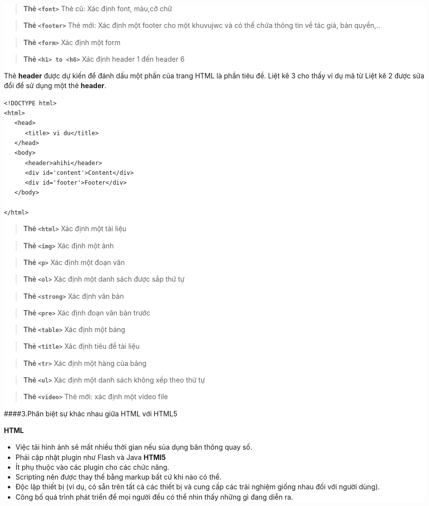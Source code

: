 >**Thẻ `<font>`** Thẻ cũ: Xác định font, màu,cỡ chữ

>**Thẻ `<footer>`** Thẻ mới: Xác định một footer cho một khuvujwc và có thể chứa thông tin về tác giả, bản quyền,..

>**Thẻ `<form>`** Xác định một form

>**Thẻ `<h1> to <h6>`** Xác định header 1 đến header 6

Thẻ **header** được dự kiến để đánh dấu một phần của trang HTML là phần tiêu đề. Liệt kê 3 cho thấy ví dụ mã từ Liệt kê 2 được sửa đổi để sử dụng một thẻ **header**.

```javascrpit
<!DOCTYPE html> 
<html> 
   <head> 
      <title> vi du</title> 
   </head> 
   <body>
      <header>ahihi</header> 
      <div id='content'>Content</div> 
      <div id='footer'>Footer</div> 
   </body>
        
</html>
```


>**Thẻ `<html>`** Xác định một tài liệu

>**Thẻ `<img>`** Xác định một ảnh

>**Thẻ `<p>`** Xác định một đoạn văn

>**Thẻ `<ol>`** Xác định một danh sách được sắp thứ tự

>**Thẻ `<strong>`** Xác định văn bản 

>**Thẻ `<pre>`** Xác định đoạn văn bản trước

>**Thẻ `<table>`** Xác định một bảng

>**Thẻ `<title>`** Xác định tiêu đề tài liệu

>**Thẻ `<tr>`** Xác định một hàng của bảng

>**Thẻ `<ul>`** Xác định một danh sách không xếp theo thứ tự

>**Thẻ `<video>`** Thẻ mới: xác định một video file

####3.Phân biệt sự khác nhau giữa HTML với HTML5<a name="3"></a>

**HTML**
 + Việc tải hình ảnh sẽ mất nhiều thời gian nếu sủa dụng băn thông quay số.
 + Phải cập nhật plugin như Flash và Java
**HTMl5**
 + Ít phụ thuộc vào các plugin cho các chức năng.
 + Scripting nên được thay thế bằng markup bất cứ khi nào có thể.
 + Độc lập thiết bị (ví dụ, có sẵn trên tất cả các thiết bị và cung cấp các trải nghiệm giống nhau đối với người dùng).
 + Công bố quá trình phát triển để mọi người đều có thể nhìn thấy những gì đang diễn ra.

















